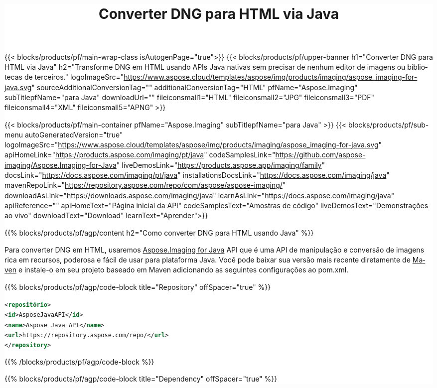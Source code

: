 ﻿---
title: Converter DNG para HTML via Java 
weight: 3920
url: /pt/java/conversion/dng-to-html/ 
lang: pt
langdirlevel: 2
locales: ja,it,zh-hant,ru,de,es,fr,nl,id,lt,pl,pt,vi,tr,ko,zh-hans
description: Código de exemplo para conversão Java de DNG para HTML. Use o código de exemplo da API para arquivos em lote DNG para conversão HTML em qualquer aplicativo baseado em Java da Web ou Desktop.
---

{{< blocks/products/pf/main-wrap-class isAutogenPage="true">}}
{{< blocks/products/pf/upper-banner h1="Converter DNG para HTML via Java" h2="Transforme DNG em HTML usando APIs Java nativas sem precisar de nenhum editor de imagens ou bibliotecas de terceiros." logoImageSrc="https://www.aspose.cloud/templates/aspose/img/products/imaging/aspose_imaging-for-java.svg" sourceAdditionalConversionTag="" additionalConversionTag="HTML" pfName="Aspose.Imaging" subTitlepfName="para Java" downloadUrl="" fileiconsmall1="HTML" fileiconsmall2="JPG" fileiconsmall3="PDF" fileiconsmall4="XML" fileiconsmall5="APNG" >}}


{{< blocks/products/pf/main-container pfName="Aspose.Imaging" subTitlepfName="para Java" >}}
{{< blocks/products/pf/sub-menu autoGeneratedVersion="true" logoImageSrc="https://www.aspose.cloud/templates/aspose/img/products/imaging/aspose_imaging-for-java.svg" apiHomeLink="https://products.aspose.com/imaging/pt/java" codeSamplesLink="https://github.com/aspose-imaging/Aspose.Imaging-for-Java" liveDemosLink="https://products.aspose.app/imaging/family" docsLink="https://docs.aspose.com/imaging/pt/java" installationsDocsLink="https://docs.aspose.com/imaging/java" mavenRepoLink="https://repository.aspose.com/repo/com/aspose/aspose-imaging/" downloadAsLink="https://downloads.aspose.com/imaging/java" learnAsLink="https://docs.aspose.com/imaging/java" apiReference="" apiHomeText="Página inicial da API" codeSamplesText="Amostras de código" liveDemosText="Demonstrações ao vivo" downloadText="Download" learnText="Aprender">}}

{{% blocks/products/pf/agp/content h2="Como converter DNG para HTML usando Java" %}}

Para converter DNG em HTML, usaremos
[Aspose.Imaging for Java](https://products.aspose.com/imaging/java)
API que é uma API de manipulação e conversão de imagens rica em recursos, poderosa e fácil de usar para plataforma Java. Você pode baixar sua versão mais recente diretamente de
[Maven](https://repository.aspose.com/webapp/#/artifacts/browse/tree/General/repo/com/aspose/aspose-imaging)
e instale-o em seu projeto baseado em Maven adicionando as seguintes configurações ao pom.xml.

{{% blocks/products/pf/agp/code-block title="Repository" offSpacer="true" %}}

```xml
<repositório>
<id>AsposeJavaAPI</id>
<name>Aspose Java API</name>
<url>https://repository.aspose.com/repo/</url>
</repository>
```

{{% /blocks/products/pf/agp/code-block %}}

{{% blocks/products/pf/agp/code-block title="Dependency" offSpacer="true" %}}
